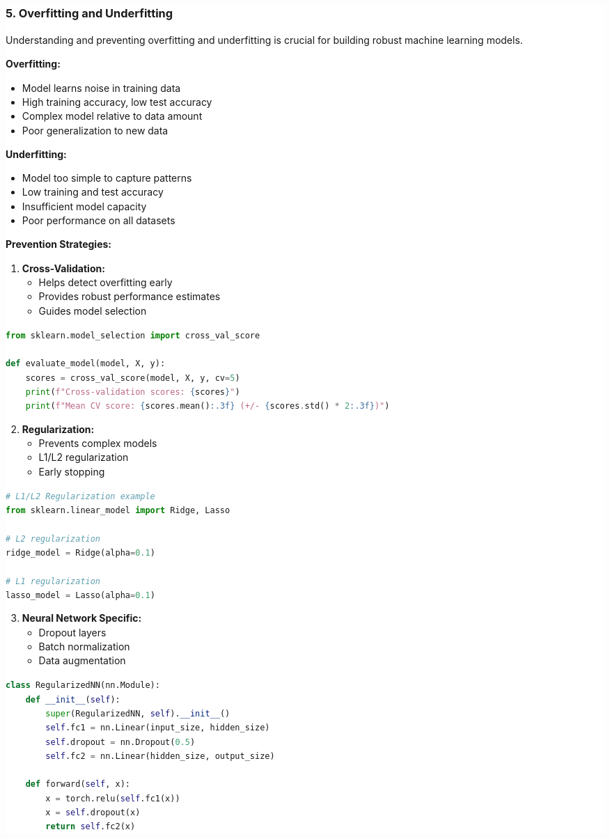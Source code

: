### 5. Overfitting and Underfitting

Understanding and preventing overfitting and underfitting is crucial for building robust machine learning models.

**Overfitting:**
- Model learns noise in training data
- High training accuracy, low test accuracy
- Complex model relative to data amount
- Poor generalization to new data

**Underfitting:**
- Model too simple to capture patterns
- Low training and test accuracy
- Insufficient model capacity
- Poor performance on all datasets

**Prevention Strategies:**

1. **Cross-Validation:**
   - Helps detect overfitting early
   - Provides robust performance estimates
   - Guides model selection

```python
from sklearn.model_selection import cross_val_score

def evaluate_model(model, X, y):
    scores = cross_val_score(model, X, y, cv=5)
    print(f"Cross-validation scores: {scores}")
    print(f"Mean CV score: {scores.mean():.3f} (+/- {scores.std() * 2:.3f})")
```

2. **Regularization:**
   - Prevents complex models
   - L1/L2 regularization
   - Early stopping

```python
# L1/L2 Regularization example
from sklearn.linear_model import Ridge, Lasso

# L2 regularization
ridge_model = Ridge(alpha=0.1)

# L1 regularization
lasso_model = Lasso(alpha=0.1)
```

3. **Neural Network Specific:**
   - Dropout layers
   - Batch normalization
   - Data augmentation

```python
class RegularizedNN(nn.Module):
    def __init__(self):
        super(RegularizedNN, self).__init__()
        self.fc1 = nn.Linear(input_size, hidden_size)
        self.dropout = nn.Dropout(0.5)
        self.fc2 = nn.Linear(hidden_size, output_size)
        
    def forward(self, x):
        x = torch.relu(self.fc1(x))
        x = self.dropout(x)
        return self.fc2(x)
```
